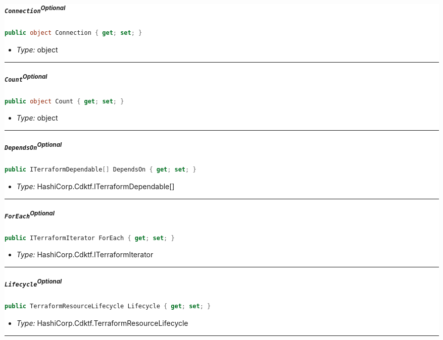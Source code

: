 
##### `Connection`<sup>Optional</sup> <a name="Connection" id="rhizo-co-terraform-provider-oci.coreDrgRouteTable.CoreDrgRouteTableConfig.property.connection"></a>

```csharp
public object Connection { get; set; }
```

- *Type:* object

---

##### `Count`<sup>Optional</sup> <a name="Count" id="rhizo-co-terraform-provider-oci.coreDrgRouteTable.CoreDrgRouteTableConfig.property.count"></a>

```csharp
public object Count { get; set; }
```

- *Type:* object

---

##### `DependsOn`<sup>Optional</sup> <a name="DependsOn" id="rhizo-co-terraform-provider-oci.coreDrgRouteTable.CoreDrgRouteTableConfig.property.dependsOn"></a>

```csharp
public ITerraformDependable[] DependsOn { get; set; }
```

- *Type:* HashiCorp.Cdktf.ITerraformDependable[]

---

##### `ForEach`<sup>Optional</sup> <a name="ForEach" id="rhizo-co-terraform-provider-oci.coreDrgRouteTable.CoreDrgRouteTableConfig.property.forEach"></a>

```csharp
public ITerraformIterator ForEach { get; set; }
```

- *Type:* HashiCorp.Cdktf.ITerraformIterator

---

##### `Lifecycle`<sup>Optional</sup> <a name="Lifecycle" id="rhizo-co-terraform-provider-oci.coreDrgRouteTable.CoreDrgRouteTableConfig.property.lifecycle"></a>

```csharp
public TerraformResourceLifecycle Lifecycle { get; set; }
```

- *Type:* HashiCorp.Cdktf.TerraformResourceLifecycle

---
